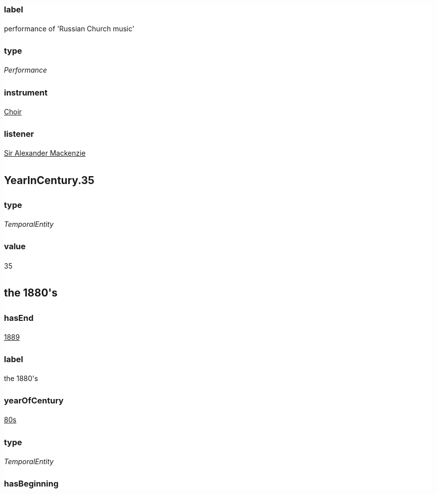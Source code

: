 ### label


performance of 'Russian Church music'

### type


*Performance*

### instrument


[Choir](#Choir)

### listener


[Sir Alexander Mackenzie](#Sir-Alexander-Mackenzie)

## YearInCentury.35

### type


*TemporalEntity*

### value


35

## the 1880's

### hasEnd


[1889](#1889)

### label


the 1880's

### yearOfCentury


[80s](#80s)

### type


*TemporalEntity*

### hasBeginning
